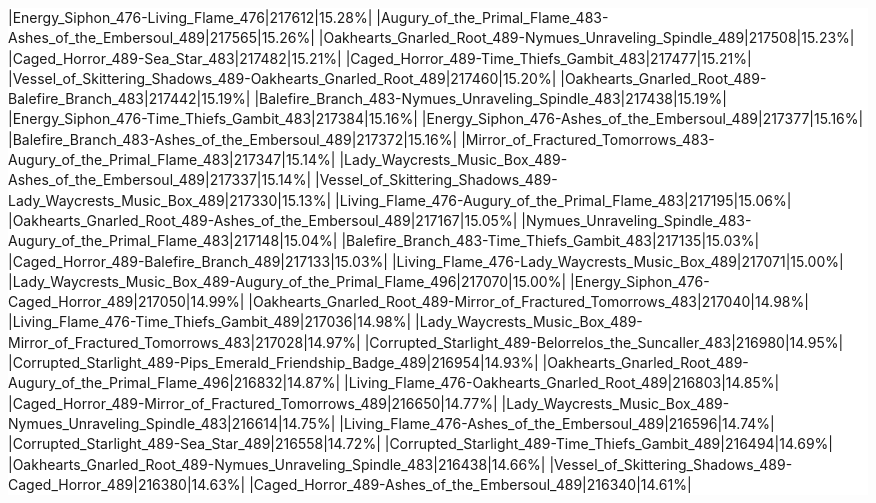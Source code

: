 |Energy_Siphon_476-Living_Flame_476|217612|15.28%|
|Augury_of_the_Primal_Flame_483-Ashes_of_the_Embersoul_489|217565|15.26%|
|Oakhearts_Gnarled_Root_489-Nymues_Unraveling_Spindle_489|217508|15.23%|
|Caged_Horror_489-Sea_Star_483|217482|15.21%|
|Caged_Horror_489-Time_Thiefs_Gambit_483|217477|15.21%|
|Vessel_of_Skittering_Shadows_489-Oakhearts_Gnarled_Root_489|217460|15.20%|
|Oakhearts_Gnarled_Root_489-Balefire_Branch_483|217442|15.19%|
|Balefire_Branch_483-Nymues_Unraveling_Spindle_483|217438|15.19%|
|Energy_Siphon_476-Time_Thiefs_Gambit_483|217384|15.16%|
|Energy_Siphon_476-Ashes_of_the_Embersoul_489|217377|15.16%|
|Balefire_Branch_483-Ashes_of_the_Embersoul_489|217372|15.16%|
|Mirror_of_Fractured_Tomorrows_483-Augury_of_the_Primal_Flame_483|217347|15.14%|
|Lady_Waycrests_Music_Box_489-Ashes_of_the_Embersoul_489|217337|15.14%|
|Vessel_of_Skittering_Shadows_489-Lady_Waycrests_Music_Box_489|217330|15.13%|
|Living_Flame_476-Augury_of_the_Primal_Flame_483|217195|15.06%|
|Oakhearts_Gnarled_Root_489-Ashes_of_the_Embersoul_489|217167|15.05%|
|Nymues_Unraveling_Spindle_483-Augury_of_the_Primal_Flame_483|217148|15.04%|
|Balefire_Branch_483-Time_Thiefs_Gambit_483|217135|15.03%|
|Caged_Horror_489-Balefire_Branch_489|217133|15.03%|
|Living_Flame_476-Lady_Waycrests_Music_Box_489|217071|15.00%|
|Lady_Waycrests_Music_Box_489-Augury_of_the_Primal_Flame_496|217070|15.00%|
|Energy_Siphon_476-Caged_Horror_489|217050|14.99%|
|Oakhearts_Gnarled_Root_489-Mirror_of_Fractured_Tomorrows_483|217040|14.98%|
|Living_Flame_476-Time_Thiefs_Gambit_489|217036|14.98%|
|Lady_Waycrests_Music_Box_489-Mirror_of_Fractured_Tomorrows_483|217028|14.97%|
|Corrupted_Starlight_489-Belorrelos_the_Suncaller_483|216980|14.95%|
|Corrupted_Starlight_489-Pips_Emerald_Friendship_Badge_489|216954|14.93%|
|Oakhearts_Gnarled_Root_489-Augury_of_the_Primal_Flame_496|216832|14.87%|
|Living_Flame_476-Oakhearts_Gnarled_Root_489|216803|14.85%|
|Caged_Horror_489-Mirror_of_Fractured_Tomorrows_489|216650|14.77%|
|Lady_Waycrests_Music_Box_489-Nymues_Unraveling_Spindle_483|216614|14.75%|
|Living_Flame_476-Ashes_of_the_Embersoul_489|216596|14.74%|
|Corrupted_Starlight_489-Sea_Star_489|216558|14.72%|
|Corrupted_Starlight_489-Time_Thiefs_Gambit_489|216494|14.69%|
|Oakhearts_Gnarled_Root_489-Nymues_Unraveling_Spindle_483|216438|14.66%|
|Vessel_of_Skittering_Shadows_489-Caged_Horror_489|216380|14.63%|
|Caged_Horror_489-Ashes_of_the_Embersoul_489|216340|14.61%|
